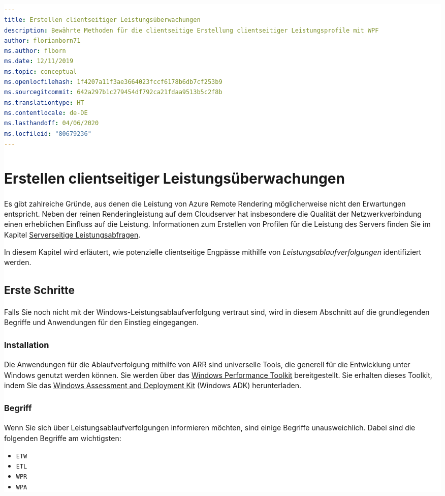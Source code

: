 ```yaml
---
title: Erstellen clientseitiger Leistungsüberwachungen
description: Bewährte Methoden für die clientseitige Erstellung clientseitiger Leistungsprofile mit WPF
author: florianborn71
ms.author: flborn
ms.date: 12/11/2019
ms.topic: conceptual
ms.openlocfilehash: 1f4207a11f3ae3664023fccf6178b6db7cf253b9
ms.sourcegitcommit: 642a297b1c279454df792ca21fdaa9513b5c2f8b
ms.translationtype: HT
ms.contentlocale: de-DE
ms.lasthandoff: 04/06/2020
ms.locfileid: "80679236"
---
```

# <a name="create-client-side-performance-traces"></a>Erstellen clientseitiger Leistungsüberwachungen

Es gibt zahlreiche Gründe, aus denen die Leistung von Azure Remote Rendering möglicherweise nicht den Erwartungen entspricht. Neben der reinen Renderingleistung auf dem Cloudserver hat insbesondere die Qualität der Netzwerkverbindung einen erheblichen Einfluss auf die Leistung. Informationen zum Erstellen von Profilen für die Leistung des Servers finden Sie im Kapitel [Serverseitige Leistungsabfragen](../overview/features/performance-queries.md).

In diesem Kapitel wird erläutert, wie potenzielle clientseitige Engpässe mithilfe von *Leistungsablaufverfolgungen* identifiziert werden.

## <a name="getting-started"></a>Erste Schritte

Falls Sie noch nicht mit der Windows-Leistungsablaufverfolgung vertraut sind, wird in diesem Abschnitt auf die grundlegenden Begriffe und Anwendungen für den Einstieg eingegangen.

### <a name="installation"></a>Installation

Die Anwendungen für die Ablaufverfolgung mithilfe von ARR sind universelle Tools, die generell für die Entwicklung unter Windows genutzt werden können. Sie werden über das [Windows Performance Toolkit](https://docs.microsoft.com/windows-hardware/test/wpt/) bereitgestellt. Sie erhalten dieses Toolkit, indem Sie das [Windows Assessment and Deployment Kit](https://docs.microsoft.com/windows-hardware/get-started/adk-install) (Windows ADK) herunterladen.

### <a name="terminology"></a>Begriff

Wenn Sie sich über Leistungsablaufverfolgungen informieren möchten, sind einige Begriffe unausweichlich. Dabei sind die folgenden Begriffe am wichtigsten:

* `ETW`
* `ETL`
* `WPR`
* `WPA`
